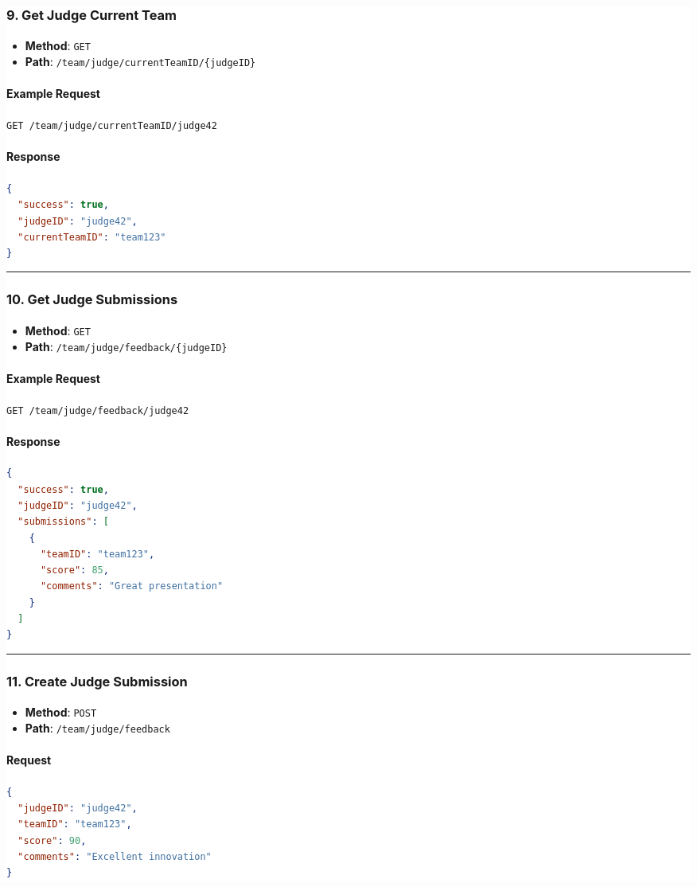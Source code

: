 
### 9. Get Judge Current Team
- **Method**: `GET`
- **Path**: `/team/judge/currentTeamID/{judgeID}`

#### Example Request
```
GET /team/judge/currentTeamID/judge42
```

#### Response
```json
{
  "success": true,
  "judgeID": "judge42",
  "currentTeamID": "team123"
}
```

---

### 10. Get Judge Submissions
- **Method**: `GET`
- **Path**: `/team/judge/feedback/{judgeID}`

#### Example Request
```
GET /team/judge/feedback/judge42
```

#### Response
```json
{
  "success": true,
  "judgeID": "judge42",
  "submissions": [
    {
      "teamID": "team123",
      "score": 85,
      "comments": "Great presentation"
    }
  ]
}
```

---

### 11. Create Judge Submission
- **Method**: `POST`
- **Path**: `/team/judge/feedback`

#### Request
```json
{
  "judgeID": "judge42",
  "teamID": "team123",
  "score": 90,
  "comments": "Excellent innovation"
}
```
